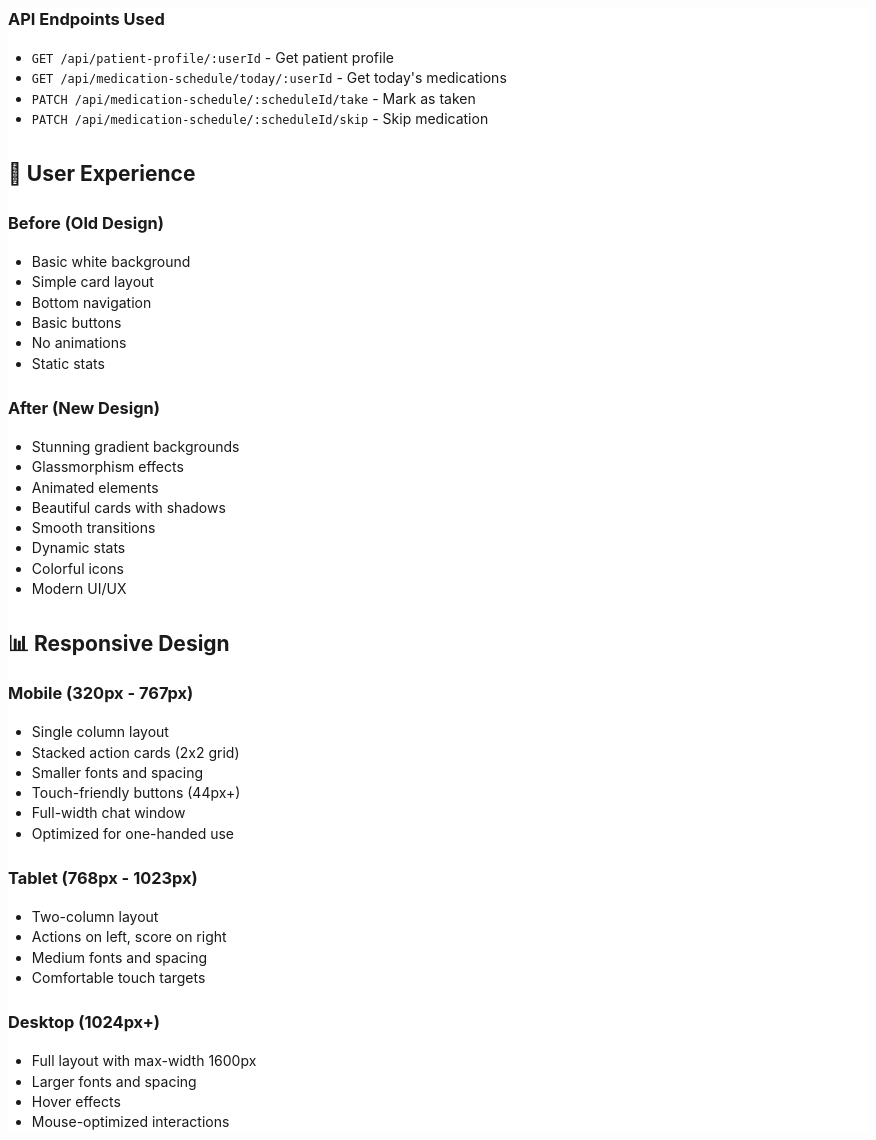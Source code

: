 ### API Endpoints Used
- `GET /api/patient-profile/:userId` - Get patient profile
- `GET /api/medication-schedule/today/:userId` - Get today's medications
- `PATCH /api/medication-schedule/:scheduleId/take` - Mark as taken
- `PATCH /api/medication-schedule/:scheduleId/skip` - Skip medication

## 🎯 User Experience

### Before (Old Design)
- Basic white background
- Simple card layout
- Bottom navigation
- Basic buttons
- No animations
- Static stats

### After (New Design)
- Stunning gradient backgrounds
- Glassmorphism effects
- Animated elements
- Beautiful cards with shadows
- Smooth transitions
- Dynamic stats
- Colorful icons
- Modern UI/UX

## 📊 Responsive Design

### Mobile (320px - 767px)
- Single column layout
- Stacked action cards (2x2 grid)
- Smaller fonts and spacing
- Touch-friendly buttons (44px+)
- Full-width chat window
- Optimized for one-handed use

### Tablet (768px - 1023px)
- Two-column layout
- Actions on left, score on right
- Medium fonts and spacing
- Comfortable touch targets

### Desktop (1024px+)
- Full layout with max-width 1600px
- Larger fonts and spacing
- Hover effects
- Mouse-optimized interactions
